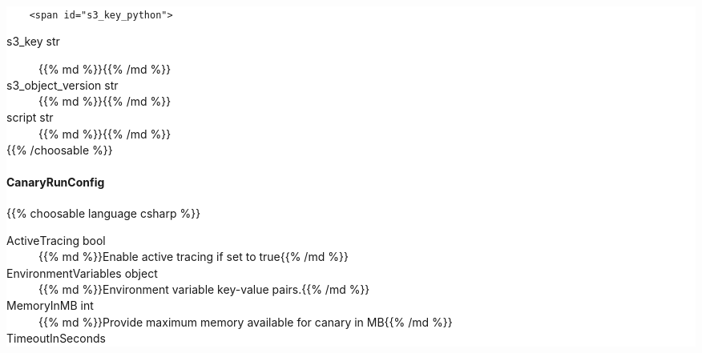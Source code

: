         <span id="s3_key_python">
<a href="#s3_key_python" style="color: inherit; text-decoration: inherit;">s3_<wbr>key</a>
</span>
        <span class="property-indicator"></span>
        <span class="property-type">str</span>
    </dt>
    <dd>{{% md %}}{{% /md %}}</dd><dt class="property-optional"
            title="Optional">
        <span id="s3_object_version_python">
<a href="#s3_object_version_python" style="color: inherit; text-decoration: inherit;">s3_<wbr>object_<wbr>version</a>
</span>
        <span class="property-indicator"></span>
        <span class="property-type">str</span>
    </dt>
    <dd>{{% md %}}{{% /md %}}</dd><dt class="property-optional"
            title="Optional">
        <span id="script_python">
<a href="#script_python" style="color: inherit; text-decoration: inherit;">script</a>
</span>
        <span class="property-indicator"></span>
        <span class="property-type">str</span>
    </dt>
    <dd>{{% md %}}{{% /md %}}</dd></dl>
{{% /choosable %}}

<h4 id="canaryrunconfig">Canary<wbr>Run<wbr>Config</h4>

{{% choosable language csharp %}}
<dl class="resources-properties"><dt class="property-optional"
            title="Optional">
        <span id="activetracing_csharp">
<a href="#activetracing_csharp" style="color: inherit; text-decoration: inherit;">Active<wbr>Tracing</a>
</span>
        <span class="property-indicator"></span>
        <span class="property-type">bool</span>
    </dt>
    <dd>{{% md %}}Enable active tracing if set to true{{% /md %}}</dd><dt class="property-optional"
            title="Optional">
        <span id="environmentvariables_csharp">
<a href="#environmentvariables_csharp" style="color: inherit; text-decoration: inherit;">Environment<wbr>Variables</a>
</span>
        <span class="property-indicator"></span>
        <span class="property-type">object</span>
    </dt>
    <dd>{{% md %}}Environment variable key-value pairs.{{% /md %}}</dd><dt class="property-optional"
            title="Optional">
        <span id="memoryinmb_csharp">
<a href="#memoryinmb_csharp" style="color: inherit; text-decoration: inherit;">Memory<wbr>In<wbr>MB</a>
</span>
        <span class="property-indicator"></span>
        <span class="property-type">int</span>
    </dt>
    <dd>{{% md %}}Provide maximum memory available for canary in MB{{% /md %}}</dd><dt class="property-optional"
            title="Optional">
        <span id="timeoutinseconds_csharp">
<a href="#timeoutinseconds_csharp" style="color: inherit; text-decoration: inherit;">Timeout<wbr>In<wbr>Seconds</a>
</span>
        <span class="property-indicator"></span>